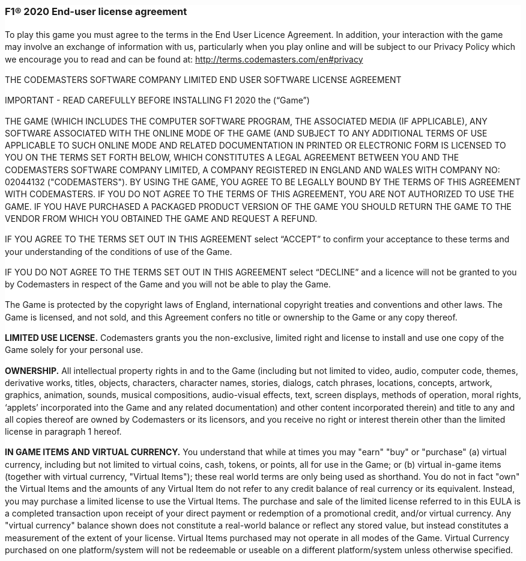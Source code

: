 ### F1® 2020 End-user license agreement

To play this game you must agree to the terms in the End User Licence Agreement. In addition, your interaction with the game may involve an exchange of information with us, particularly when you play online and will be subject to our Privacy Policy which we encourage you to read and can be found at: http://terms.codemasters.com/en#privacy

THE CODEMASTERS SOFTWARE COMPANY LIMITED END USER SOFTWARE LICENSE AGREEMENT

IMPORTANT - READ CAREFULLY BEFORE INSTALLING F1 2020 the (“Game”)

THE GAME (WHICH INCLUDES THE COMPUTER SOFTWARE PROGRAM, THE ASSOCIATED MEDIA (IF APPLICABLE), ANY SOFTWARE ASSOCIATED WITH THE ONLINE MODE OF THE GAME (AND SUBJECT TO ANY ADDITIONAL TERMS OF USE APPLICABLE TO SUCH ONLINE MODE AND RELATED DOCUMENTATION IN PRINTED OR ELECTRONIC FORM IS LICENSED TO YOU ON THE TERMS SET FORTH BELOW, WHICH CONSTITUTES A LEGAL AGREEMENT BETWEEN YOU AND THE CODEMASTERS SOFTWARE COMPANY LIMITED, A COMPANY REGISTERED IN ENGLAND AND WALES WITH COMPANY NO: 02044132 ("CODEMASTERS"). BY USING THE GAME, YOU AGREE TO BE LEGALLY BOUND BY THE TERMS OF THIS AGREEMENT WITH CODEMASTERS. IF YOU DO NOT AGREE TO THE TERMS OF THIS AGREEMENT, YOU ARE NOT AUTHORIZED TO USE THE GAME. IF YOU HAVE PURCHASED A PACKAGED PRODUCT VERSION OF THE GAME YOU SHOULD RETURN THE GAME TO THE VENDOR FROM WHICH YOU OBTAINED THE GAME AND REQUEST A REFUND.

IF YOU AGREE TO THE TERMS SET OUT IN THIS AGREEMENT select “ACCEPT” to confirm your acceptance to these terms and your understanding of the conditions of use of the Game.

IF YOU DO NOT AGREE TO THE TERMS SET OUT IN THIS AGREEMENT select “DECLINE” and a licence will not be granted to you by Codemasters in respect of the Game and you will not be able to play the Game.

The Game is protected by the copyright laws of England, international copyright treaties and conventions and other laws. The Game is licensed, and not sold, and this Agreement confers no title or ownership to the Game or any copy thereof.

**LIMITED USE LICENSE.** Codemasters grants you the non-exclusive, limited right and license to install and use one copy of the Game solely for your personal use.

**OWNERSHIP.** All intellectual property rights in and to the Game (including but not limited to video, audio, computer code, themes, derivative works, titles, objects, characters, character names, stories, dialogs, catch phrases, locations, concepts, artwork, graphics, animation, sounds, musical compositions, audio-visual effects, text, screen displays, methods of operation, moral rights, ‘applets’ incorporated into the Game and any related documentation) and other content incorporated therein) and title to any and all copies thereof are owned by Codemasters or its licensors, and you receive no right or interest therein other than the limited license in paragraph 1 hereof.

**IN GAME ITEMS AND VIRTUAL CURRENCY.** You understand that while at times you may "earn" "buy" or "purchase" (a) virtual currency, including but not limited to virtual coins, cash, tokens, or points, all for use in the Game; or (b) virtual in-game items (together with virtual currency, "Virtual Items"); these real world terms are only being used as shorthand. You do not in fact "own" the Virtual Items and the amounts of any Virtual Item do not refer to any credit balance of real currency or its equivalent. Instead, you may purchase a limited license to use the Virtual Items. The purchase and sale of the limited license referred to in this EULA is a completed transaction upon receipt of your direct payment or redemption of a promotional credit, and/or virtual currency. Any "virtual currency" balance shown does not constitute a real-world balance or reflect any stored value, but instead constitutes a measurement of the extent of your license. Virtual Items purchased may not operate in all modes of the Game. Virtual Currency purchased on one platform/system will not be redeemable or useable on a different platform/system unless otherwise specified.
